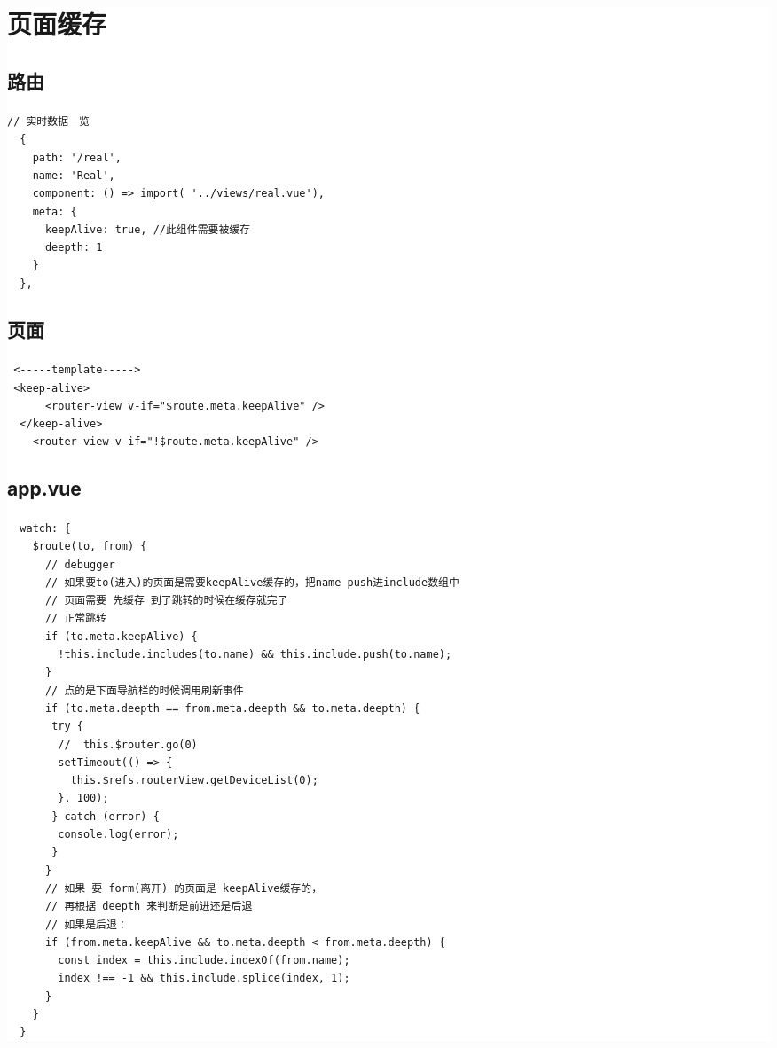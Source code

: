 # 页面缓存

## 路由

```
// 实时数据一览
  {
    path: '/real',
    name: 'Real',
    component: () => import( '../views/real.vue'),
   	meta: {
      keepAlive: true, //此组件需要被缓存
      deepth: 1
    }
  },
```

## 页面

```
 <-----template----->
 <keep-alive>
      <router-view v-if="$route.meta.keepAlive" />
  </keep-alive>
    <router-view v-if="!$route.meta.keepAlive" />
```

## app.vue

```
  watch: {
    $route(to, from) {
      // debugger
      // 如果要to(进入)的页面是需要keepAlive缓存的，把name push进include数组中
      // 页面需要 先缓存 到了跳转的时候在缓存就完了
      // 正常跳转
      if (to.meta.keepAlive) {
        !this.include.includes(to.name) && this.include.push(to.name);
      }
      // 点的是下面导航栏的时候调用刷新事件
      if (to.meta.deepth == from.meta.deepth && to.meta.deepth) {
       try {
        //  this.$router.go(0)
        setTimeout(() => {
          this.$refs.routerView.getDeviceList(0);
        }, 100);
       } catch (error) {
        console.log(error);
       }
      }
      // 如果 要 form(离开) 的页面是 keepAlive缓存的，
      // 再根据 deepth 来判断是前进还是后退
      // 如果是后退：
      if (from.meta.keepAlive && to.meta.deepth < from.meta.deepth) {
        const index = this.include.indexOf(from.name);
        index !== -1 && this.include.splice(index, 1);
      }
    }
  }
```
